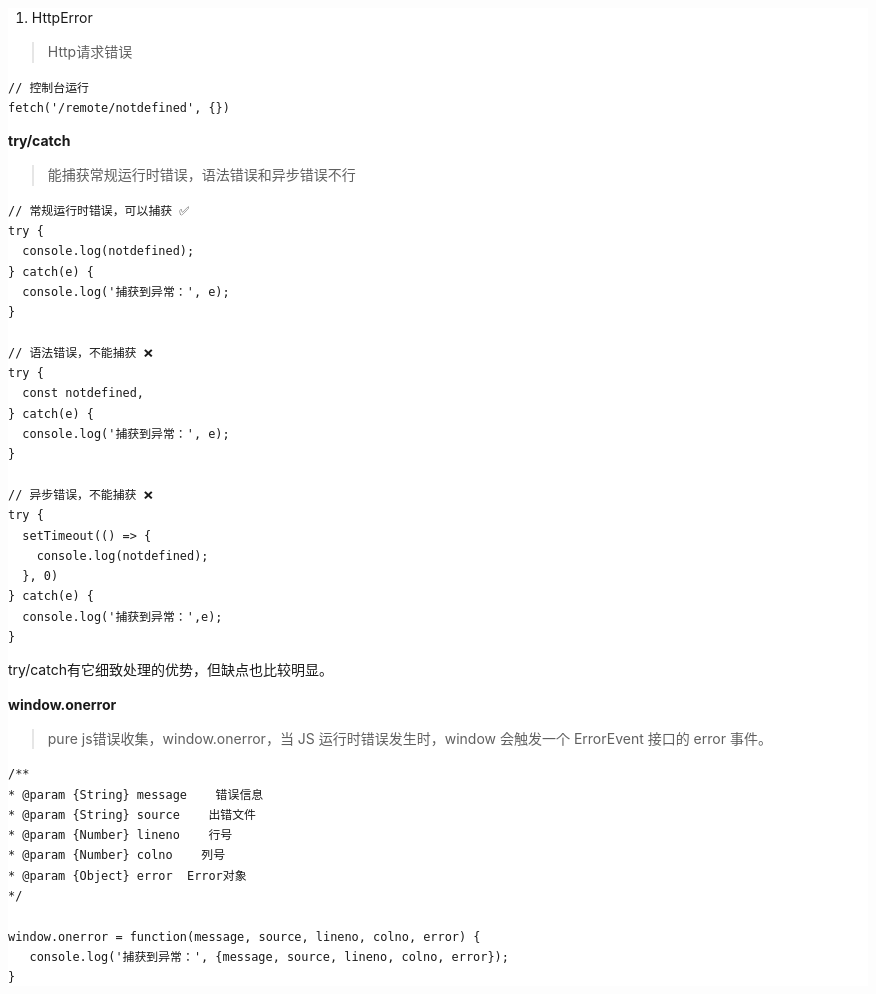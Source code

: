 1. HttpError

> Http请求错误

```
// 控制台运行
fetch('/remote/notdefined', {})
```

**try/catch**

> 能捕获常规运行时错误，语法错误和异步错误不行

```
// 常规运行时错误，可以捕获 ✅
try {
  console.log(notdefined);
} catch(e) {
  console.log('捕获到异常：', e);
}

// 语法错误，不能捕获 ❌
try {
  const notdefined,
} catch(e) {
  console.log('捕获到异常：', e);
}

// 异步错误，不能捕获 ❌
try {
  setTimeout(() => {
    console.log(notdefined);
  }, 0)
} catch(e) {
  console.log('捕获到异常：',e);
}
```

try/catch有它细致处理的优势，但缺点也比较明显。

**window.onerror**

> pure js错误收集，window.onerror，当 JS 运行时错误发生时，window 会触发一个 ErrorEvent 接口的 error 事件。

```
/**
* @param {String} message    错误信息
* @param {String} source    出错文件
* @param {Number} lineno    行号
* @param {Number} colno    列号
* @param {Object} error  Error对象
*/

window.onerror = function(message, source, lineno, colno, error) {
   console.log('捕获到异常：', {message, source, lineno, colno, error});
}
```
